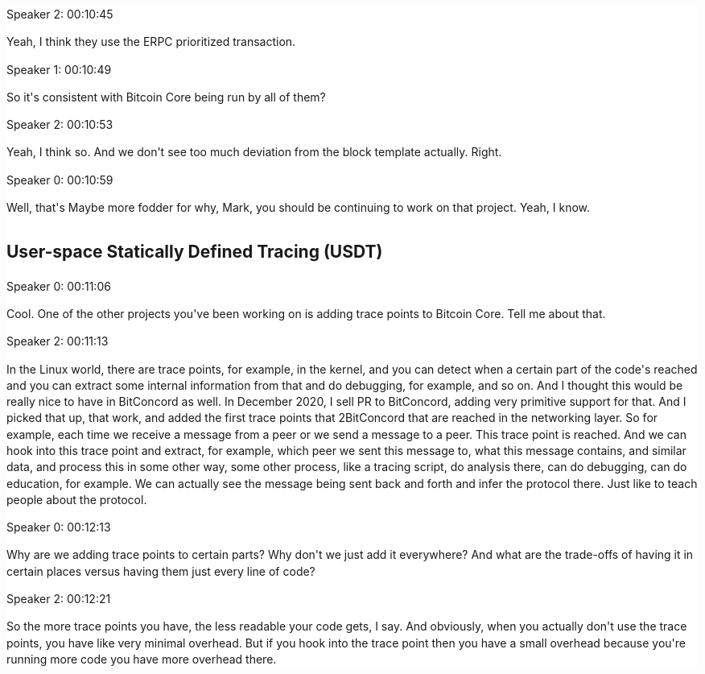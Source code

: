 Speaker 2: 00:10:45

Yeah, I think they use the ERPC prioritized transaction.

Speaker 1: 00:10:49

So it's consistent with Bitcoin Core being run by all of them?

Speaker 2: 00:10:53

Yeah, I think so.
And we don't see too much deviation from the block template actually.
Right.

Speaker 0: 00:10:59

Well, that's Maybe more fodder for why, Mark, you should be continuing to work on that project.
Yeah, I know.

## User-space Statically Defined Tracing (USDT)

Speaker 0: 00:11:06

Cool.
One of the other projects you've been working on is adding trace points to Bitcoin Core.
Tell me about that.

Speaker 2: 00:11:13

In the Linux world, there are trace points, for example, in the kernel, and you can detect when a certain part of the code's reached and you can extract some internal information from that and do debugging, for example, and so on.
And I thought this would be really nice to have in BitConcord as well.
In December 2020, I sell PR to BitConcord, adding very primitive support for that.
And I picked that up, that work, and added the first trace points that 2BitConcord that are reached in the networking layer.
So for example, each time we receive a message from a peer or we send a message to a peer.
This trace point is reached.
And we can hook into this trace point and extract, for example, which peer we sent this message to, what this message contains, and similar data, and process this in some other way, some other process, like a tracing script, do analysis there, can do debugging, can do education, for example.
We can actually see the message being sent back and forth and infer the protocol there.
Just like to teach people about the protocol.

Speaker 0: 00:12:13

Why are we adding trace points to certain parts?
Why don't we just add it everywhere?
And what are the trade-offs of having it in certain places versus having them just every line of code?

Speaker 2: 00:12:21

So the more trace points you have, the less readable your code gets, I say.
And obviously, when you actually don't use the trace points, you have like very minimal overhead.
But if you hook into the trace point then you have a small overhead because you're running more code you have more overhead there.
